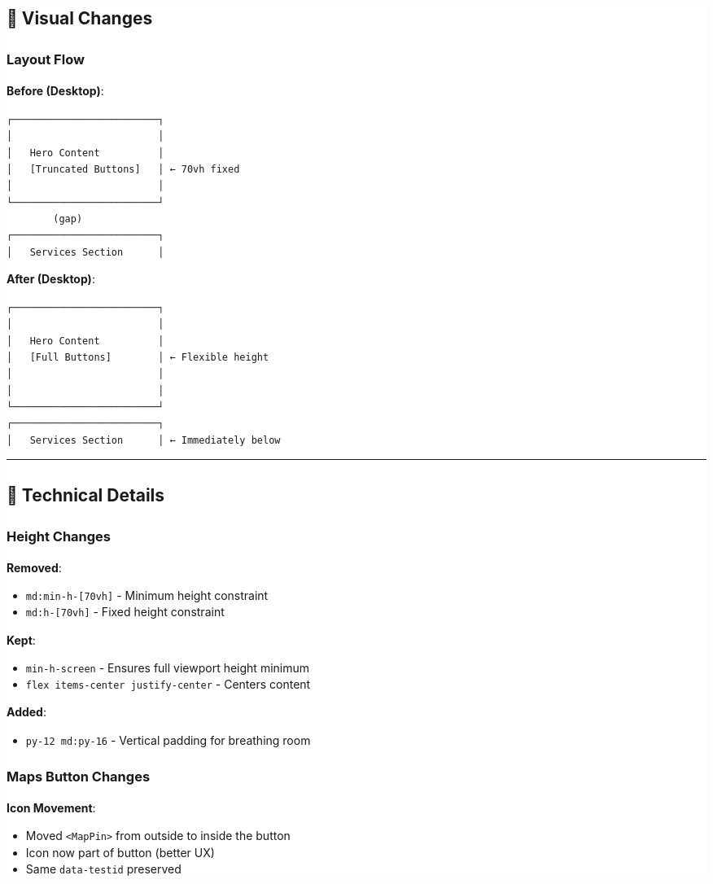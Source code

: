 
## 🎨 Visual Changes

### **Layout Flow**

**Before (Desktop)**:
```
┌─────────────────────────┐
│                         │
│   Hero Content          │
│   [Truncated Buttons]   │ ← 70vh fixed
│                         │
└─────────────────────────┘
        (gap)
┌─────────────────────────┐
│   Services Section      │
```

**After (Desktop)**:
```
┌─────────────────────────┐
│                         │
│   Hero Content          │
│   [Full Buttons]        │ ← Flexible height
│                         │
│                         │
└─────────────────────────┘
┌─────────────────────────┐
│   Services Section      │ ← Immediately below
```

---

## 🔧 Technical Details

### **Height Changes**

**Removed**:
- `md:min-h-[70vh]` - Minimum height constraint
- `md:h-[70vh]` - Fixed height constraint

**Kept**:
- `min-h-screen` - Ensures full viewport height minimum
- `flex items-center justify-center` - Centers content

**Added**:
- `py-12 md:py-16` - Vertical padding for breathing room

### **Maps Button Changes**

**Icon Movement**:
- Moved `<MapPin>` from outside to inside the button
- Icon now part of button (better UX)
- Same `data-testid` preserved
